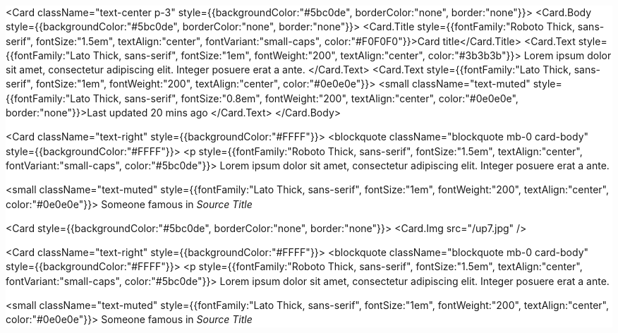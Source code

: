   </Card>

  <Card className="text-center p-3" style={{backgroundColor:"#5bc0de", borderColor:"none", border:"none"}}>
    <Card.Body style={{backgroundColor:"#5bc0de", borderColor:"none", border:"none"}}>
      <Card.Title style={{fontFamily:"Roboto Thick, sans-serif", 
                                        fontSize:"1.5em",
                                        textAlign:"center", fontVariant:"small-caps", color:"#F0F0F0"}}>Card title</Card.Title>
      <Card.Text style={{fontFamily:"Lato Thick, sans-serif", 
                                        fontSize:"1em", fontWeight:"200",
                                        textAlign:"center", color:"#3b3b3b"}}>
      Lorem ipsum dolor sit amet, consectetur adipiscing elit. Integer posuere
        erat a ante.
      </Card.Text>
      <Card.Text style={{fontFamily:"Lato Thick, sans-serif", 
                                        fontSize:"1em", fontWeight:"200",
                                        textAlign:"center", color:"#0e0e0e"}}>
        <small className="text-muted" style={{fontFamily:"Lato Thick, sans-serif", 
                                        fontSize:"0.8em", fontWeight:"200",
                                        textAlign:"center", color:"#0e0e0e", border:"none"}}>Last updated 20 mins ago</small>
      </Card.Text>
    </Card.Body>
  </Card>

  

  <Card className="text-right" style={{backgroundColor:"#FFFF"}}>
    <blockquote className="blockquote mb-0 card-body" style={{backgroundColor:"#FFFF"}}>
      <p style={{fontFamily:"Roboto Thick, sans-serif", 
                                        fontSize:"1.5em",
                                        textAlign:"center", fontVariant:"small-caps", color:"#5bc0de"}}>
        Lorem ipsum dolor sit amet, consectetur adipiscing elit. Integer posuere
        erat a ante.
      </p>
      <footer className="blockquote-footer">
        <small className="text-muted" style={{fontFamily:"Lato Thick, sans-serif", 
                                        fontSize:"1em", fontWeight:"200",
                                        textAlign:"center", color:"#0e0e0e"}}>
          Someone famous in <cite title="Source Title">Source Title</cite>
        </small>
      </footer>
    </blockquote>
  </Card>


  <Card style={{backgroundColor:"#5bc0de", borderColor:"none", border:"none"}}>
    <Card.Img src="/up7.jpg" />
  </Card>

  <Card className="text-right" style={{backgroundColor:"#FFFF"}}>
    <blockquote className="blockquote mb-0 card-body" style={{backgroundColor:"#FFFF"}}>
      <p style={{fontFamily:"Roboto Thick, sans-serif", 
                                        fontSize:"1.5em",
                                        textAlign:"center", fontVariant:"small-caps", color:"#5bc0de"}}>
        Lorem ipsum dolor sit amet, consectetur adipiscing elit. Integer posuere
        erat a ante.
      </p>
      <footer className="blockquote-footer">
        <small className="text-muted" style={{fontFamily:"Lato Thick, sans-serif", 
                                        fontSize:"1em", fontWeight:"200",
                                        textAlign:"center", color:"#0e0e0e"}}>
          Someone famous in <cite title="Source Title">Source Title</cite>
        </small>
      </footer>
    </blockquote>
  </Card>
